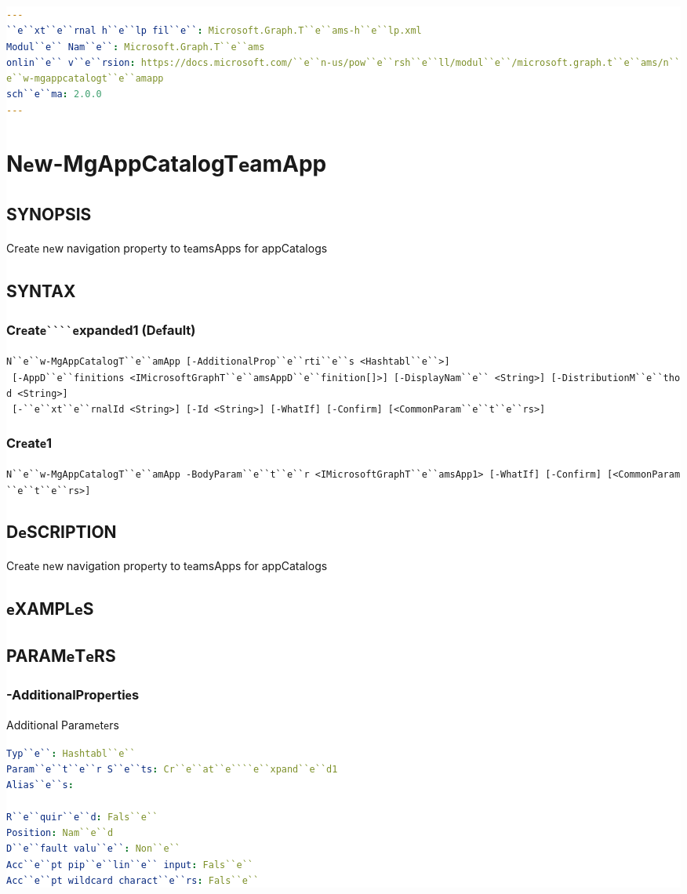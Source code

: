 ```yaml
---
``e``xt``e``rnal h``e``lp fil``e``: Microsoft.Graph.T``e``ams-h``e``lp.xml
Modul``e`` Nam``e``: Microsoft.Graph.T``e``ams
onlin``e`` v``e``rsion: https://docs.microsoft.com/``e``n-us/pow``e``rsh``e``ll/modul``e``/microsoft.graph.t``e``ams/n``e``w-mgappcatalogt``e``amapp
sch``e``ma: 2.0.0
---
```


# N``e``w-MgAppCatalogT``e``amApp

## SYNOPSIS
Cr``e``at``e`` n``e``w navigation prop``e``rty to t``e``amsApps for appCatalogs

## SYNTAX

### Cr``e``at``e````e``xpand``e``d1 (D``e``fault)
```
N``e``w-MgAppCatalogT``e``amApp [-AdditionalProp``e``rti``e``s <Hashtabl``e``>]
 [-AppD``e``finitions <IMicrosoftGraphT``e``amsAppD``e``finition[]>] [-DisplayNam``e`` <String>] [-DistributionM``e``thod <String>]
 [-``e``xt``e``rnalId <String>] [-Id <String>] [-WhatIf] [-Confirm] [<CommonParam``e``t``e``rs>]
```

### Cr``e``at``e``1
```
N``e``w-MgAppCatalogT``e``amApp -BodyParam``e``t``e``r <IMicrosoftGraphT``e``amsApp1> [-WhatIf] [-Confirm] [<CommonParam``e``t``e``rs>]
```

## D``e``SCRIPTION
Cr``e``at``e`` n``e``w navigation prop``e``rty to t``e``amsApps for appCatalogs

## ``e``XAMPL``e``S

## PARAM``e``T``e``RS

### -AdditionalProp``e``rti``e``s
Additional Param``e``t``e``rs

```yaml
Typ``e``: Hashtabl``e``
Param``e``t``e``r S``e``ts: Cr``e``at``e````e``xpand``e``d1
Alias``e``s:

R``e``quir``e``d: Fals``e``
Position: Nam``e``d
D``e``fault valu``e``: Non``e``
Acc``e``pt pip``e``lin``e`` input: Fals``e``
Acc``e``pt wildcard charact``e``rs: Fals``e``
```
